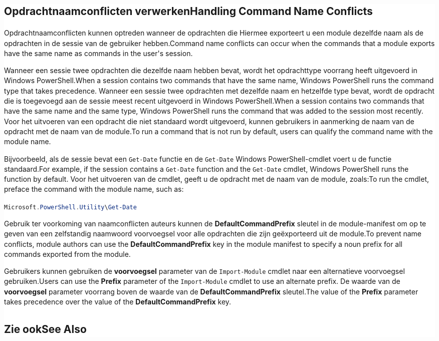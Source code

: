 ## <a name="handling-command-name-conflicts"></a><span data-ttu-id="c5ea7-185">Opdrachtnaamconflicten verwerken</span><span class="sxs-lookup"><span data-stu-id="c5ea7-185">Handling Command Name Conflicts</span></span>

<span data-ttu-id="c5ea7-186">Opdrachtnaamconflicten kunnen optreden wanneer de opdrachten die Hiermee exporteert u een module dezelfde naam als de opdrachten in de sessie van de gebruiker hebben.</span><span class="sxs-lookup"><span data-stu-id="c5ea7-186">Command name conflicts can occur when the commands that a module exports have the same name as commands in the user's session.</span></span>

<span data-ttu-id="c5ea7-187">Wanneer een sessie twee opdrachten die dezelfde naam hebben bevat, wordt het opdrachttype voorrang heeft uitgevoerd in Windows PowerShell.</span><span class="sxs-lookup"><span data-stu-id="c5ea7-187">When a session contains two commands that have the same name, Windows PowerShell runs the command type that takes precedence.</span></span> <span data-ttu-id="c5ea7-188">Wanneer een sessie twee opdrachten met dezelfde naam en hetzelfde type bevat, wordt de opdracht die is toegevoegd aan de sessie meest recent uitgevoerd in Windows PowerShell.</span><span class="sxs-lookup"><span data-stu-id="c5ea7-188">When a session contains two commands that have the same name and the same type, Windows PowerShell runs the command that was added to the session most recently.</span></span> <span data-ttu-id="c5ea7-189">Voor het uitvoeren van een opdracht die niet standaard wordt uitgevoerd, kunnen gebruikers in aanmerking de naam van de opdracht met de naam van de module.</span><span class="sxs-lookup"><span data-stu-id="c5ea7-189">To run a command that is not run by default, users can qualify the command name with the module name.</span></span>

<span data-ttu-id="c5ea7-190">Bijvoorbeeld, als de sessie bevat een `Get-Date` functie en de `Get-Date` Windows PowerShell-cmdlet voert u de functie standaard.</span><span class="sxs-lookup"><span data-stu-id="c5ea7-190">For example, if the session contains a `Get-Date` function and the `Get-Date` cmdlet, Windows PowerShell runs the function by default.</span></span> <span data-ttu-id="c5ea7-191">Voor het uitvoeren van de cmdlet, geeft u de opdracht met de naam van de module, zoals:</span><span class="sxs-lookup"><span data-stu-id="c5ea7-191">To run the cmdlet, preface the command with the module name, such as:</span></span>

```powershell
Microsoft.PowerShell.Utility\Get-Date
```

<span data-ttu-id="c5ea7-192">Gebruik ter voorkoming van naamconflicten auteurs kunnen de **DefaultCommandPrefix** sleutel in de module-manifest om op te geven van een zelfstandig naamwoord voorvoegsel voor alle opdrachten die zijn geëxporteerd uit de module.</span><span class="sxs-lookup"><span data-stu-id="c5ea7-192">To prevent name conflicts, module authors can use the **DefaultCommandPrefix** key in the module manifest to specify a noun prefix for all commands exported from the module.</span></span>

<span data-ttu-id="c5ea7-193">Gebruikers kunnen gebruiken de **voorvoegsel** parameter van de `Import-Module` cmdlet naar een alternatieve voorvoegsel gebruiken.</span><span class="sxs-lookup"><span data-stu-id="c5ea7-193">Users can use the **Prefix** parameter of the `Import-Module` cmdlet to use an alternate prefix.</span></span> <span data-ttu-id="c5ea7-194">De waarde van de **voorvoegsel** parameter voorrang boven de waarde van de **DefaultCommandPrefix** sleutel.</span><span class="sxs-lookup"><span data-stu-id="c5ea7-194">The value of the **Prefix** parameter takes precedence over the value of the **DefaultCommandPrefix** key.</span></span>

## <a name="see-also"></a><span data-ttu-id="c5ea7-195">Zie ook</span><span class="sxs-lookup"><span data-stu-id="c5ea7-195">See Also</span></span>
